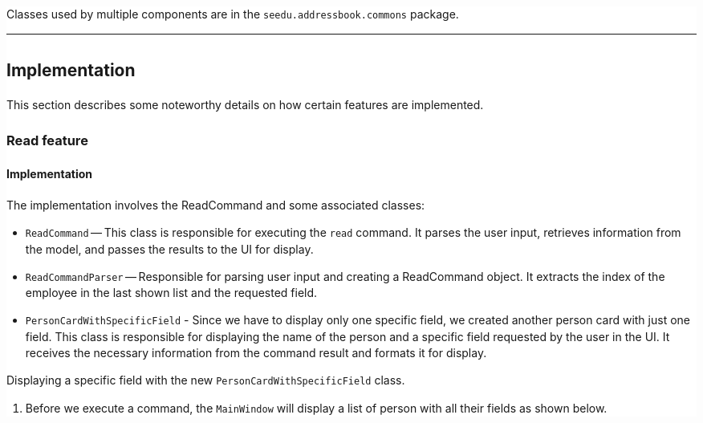 Classes used by multiple components are in the `seedu.addressbook.commons` package.

--------------------------------------------------------------------------------------------------------------------

<div style="page-break-after: always;"></div>

## **Implementation**

This section describes some noteworthy details on how certain features are implemented.

### Read feature

#### Implementation

The implementation involves the ReadCommand and some associated classes:

* `ReadCommand` — This class is responsible for executing the `read` command. It parses the user input, retrieves information from the model, and passes the results to the UI for display.

* `ReadCommandParser` — Responsible for parsing user input and creating a ReadCommand object. It extracts the index of the employee in the last shown list and the requested field.

* `PersonCardWithSpecificField` - Since we have to display only one specific field, we created another person card with just one field. This class is responsible for displaying the name of the person and a specific field requested by the user in the UI. It receives the necessary information from the command result and formats it for display.

Displaying a specific field with the new `PersonCardWithSpecificField` class.

1. Before we execute a command, the `MainWindow` will display a list of person with all their fields as shown below.
